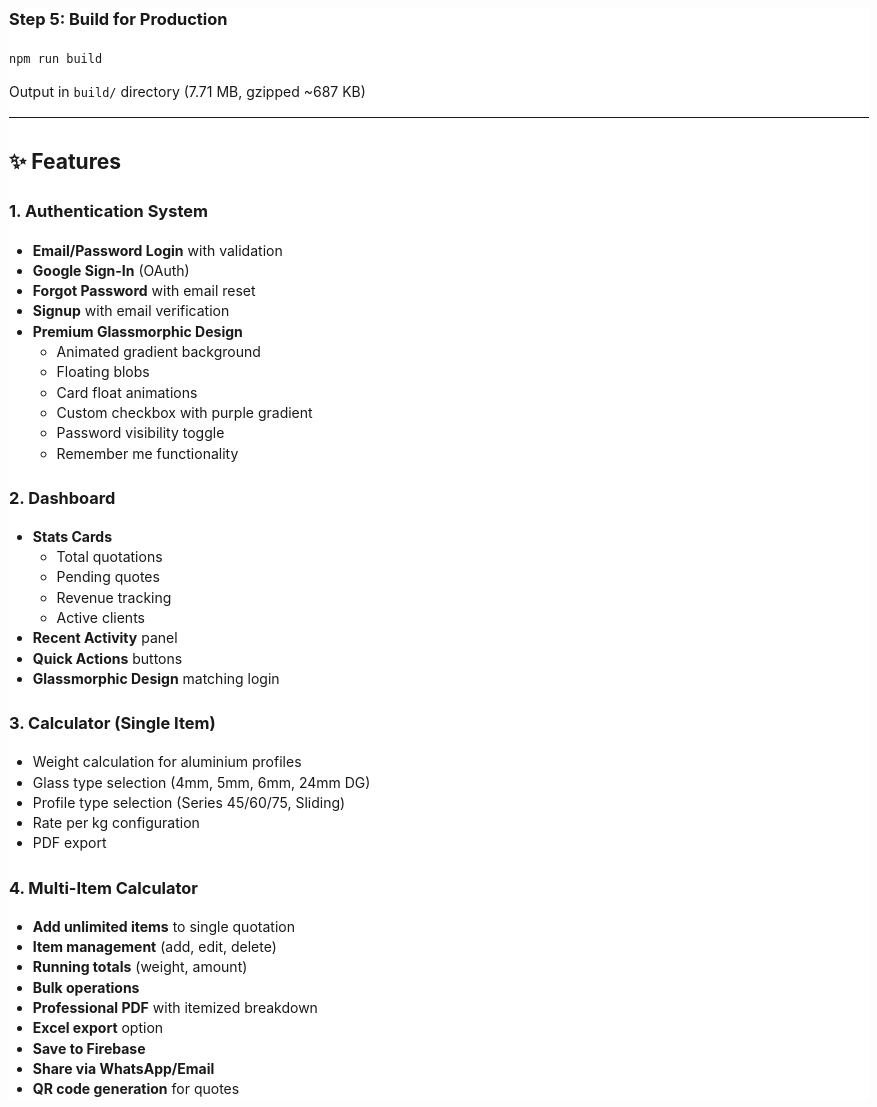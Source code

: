 ### Step 5: Build for Production
```bash
npm run build
```

Output in `build/` directory (7.71 MB, gzipped ~687 KB)

---

## ✨ Features

### 1. Authentication System
- **Email/Password Login** with validation
- **Google Sign-In** (OAuth)
- **Forgot Password** with email reset
- **Signup** with email verification
- **Premium Glassmorphic Design**
  - Animated gradient background
  - Floating blobs
  - Card float animations
  - Custom checkbox with purple gradient
  - Password visibility toggle
  - Remember me functionality

### 2. Dashboard
- **Stats Cards**
  - Total quotations
  - Pending quotes
  - Revenue tracking
  - Active clients
- **Recent Activity** panel
- **Quick Actions** buttons
- **Glassmorphic Design** matching login

### 3. Calculator (Single Item)
- Weight calculation for aluminium profiles
- Glass type selection (4mm, 5mm, 6mm, 24mm DG)
- Profile type selection (Series 45/60/75, Sliding)
- Rate per kg configuration
- PDF export

### 4. Multi-Item Calculator
- **Add unlimited items** to single quotation
- **Item management** (add, edit, delete)
- **Running totals** (weight, amount)
- **Bulk operations**
- **Professional PDF** with itemized breakdown
- **Excel export** option
- **Save to Firebase**
- **Share via WhatsApp/Email**
- **QR code generation** for quotes
